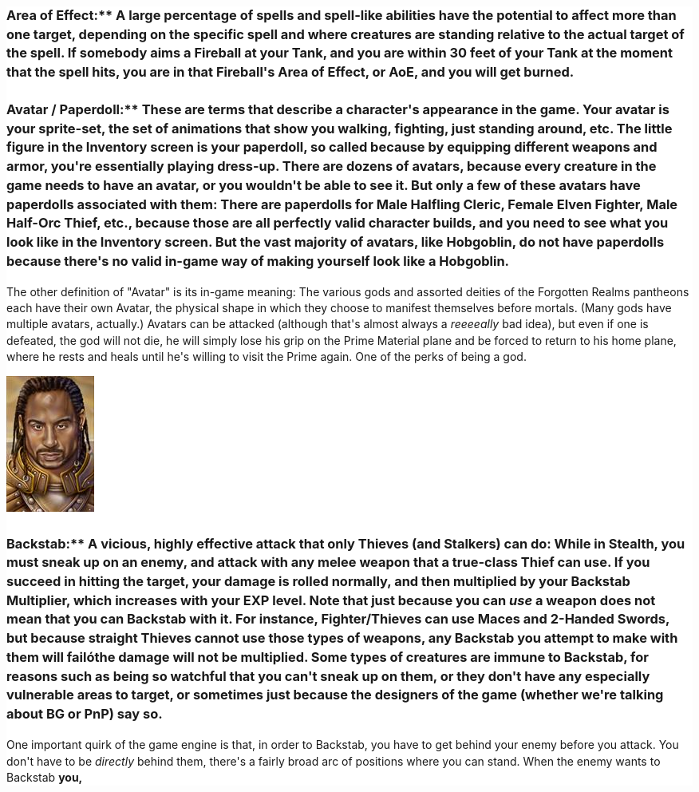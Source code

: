 ### Area of Effect:** A large percentage of spells and spell-like abilities have the potential to affect more than one target, depending on the specific spell and where creatures are standing relative to the actual target of the spell. If somebody aims a Fireball at your Tank, and you are within 30 feet of your Tank at the moment that the spell hits, you are in that Fireball's Area of Effect, or AoE, and you will get burned.  

### Avatar / Paperdoll:** These are terms that describe a character's appearance in the game. Your avatar is your sprite-set, the set of animations that show you walking, fighting, just standing around, etc. The little figure in the Inventory screen is your paperdoll, so called because by equipping different weapons and armor, you're essentially playing dress-up. There are dozens of avatars, because every creature in the game needs to have an avatar, or you wouldn't be able to see it. But only a few of these avatars have paperdolls associated with them: There are paperdolls for Male Halfling Cleric, Female Elven Fighter, Male Half-Orc Thief, etc., because those are all perfectly valid character builds, and you need to see what you look like in the Inventory screen. But the vast majority of avatars, like Hobgoblin, do not have paperdolls because there's no valid in-game way of making yourself look like a Hobgoblin.  
The other definition of "Avatar" is its in-game meaning: The various gods and assorted deities of the Forgotten Realms pantheons each have their own Avatar, the physical shape in which they choose to manifest themselves before mortals. (Many gods have multiple avatars, actually.) Avatars can be attacked (although that's almost always a _reeeeally_ bad idea), but even if one is defeated, the god will not die, he will simply lose his grip on the Prime Material plane and be forced to return to his home plane, where he rests and heals until he's willing to visit the Prime again. One of the perks of being a god.  

![Art by Mike Sass](images/pic45.jpg)

### Backstab:** A vicious, highly effective attack that only Thieves (and Stalkers) can do: While in Stealth, you must sneak up on an enemy, and attack with any melee weapon that a true-class Thief can use. If you succeed in hitting the target, your damage is rolled normally, and then multiplied by your Backstab Multiplier, which increases with your EXP level. Note that just because you can _use_ a weapon does not mean that you can Backstab with it. For instance, Fighter/Thieves can use Maces and 2-Handed Swords, but because straight Thieves cannot use those types of weapons, any Backstab you attempt to make with them will failóthe damage will not be multiplied. Some types of creatures are immune to Backstab, for reasons such as being so watchful that you can't sneak up on them, or they don't have any especially vulnerable areas to target, or sometimes just because the designers of the game (whether we're talking about BG or PnP) say so.  
One important quirk of the game engine is that, in order to Backstab, you have to get behind your enemy before you attack. You don't have to be _directly_ behind them, there's a fairly broad arc of positions where you can stand. When the enemy wants to Backstab **you,**